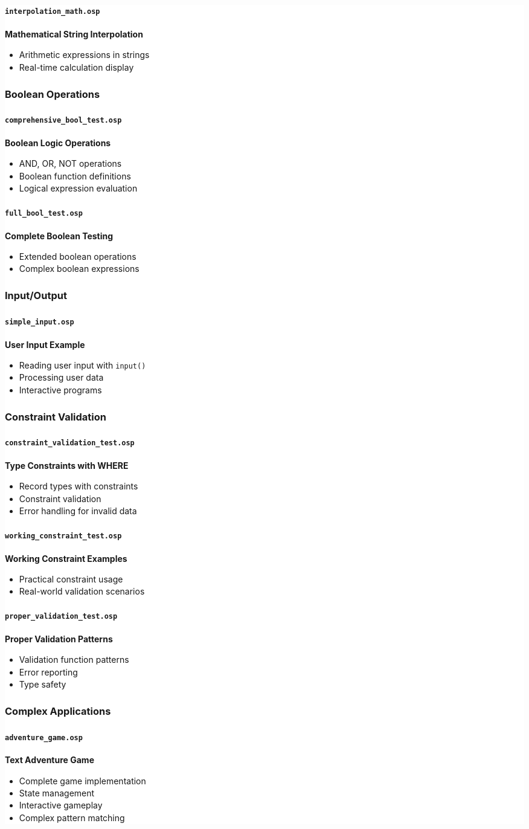 #### `interpolation_math.osp`
**Mathematical String Interpolation**
- Arithmetic expressions in strings
- Real-time calculation display

### Boolean Operations

#### `comprehensive_bool_test.osp`
**Boolean Logic Operations**
- AND, OR, NOT operations
- Boolean function definitions
- Logical expression evaluation

#### `full_bool_test.osp`
**Complete Boolean Testing**
- Extended boolean operations
- Complex boolean expressions

### Input/Output

#### `simple_input.osp`
**User Input Example**
- Reading user input with `input()`
- Processing user data
- Interactive programs

### Constraint Validation

#### `constraint_validation_test.osp`
**Type Constraints with WHERE**
- Record types with constraints
- Constraint validation
- Error handling for invalid data

#### `working_constraint_test.osp`
**Working Constraint Examples**
- Practical constraint usage
- Real-world validation scenarios

#### `proper_validation_test.osp`
**Proper Validation Patterns**
- Validation function patterns
- Error reporting
- Type safety

### Complex Applications

#### `adventure_game.osp`
**Text Adventure Game**
- Complete game implementation
- State management
- Interactive gameplay
- Complex pattern matching

